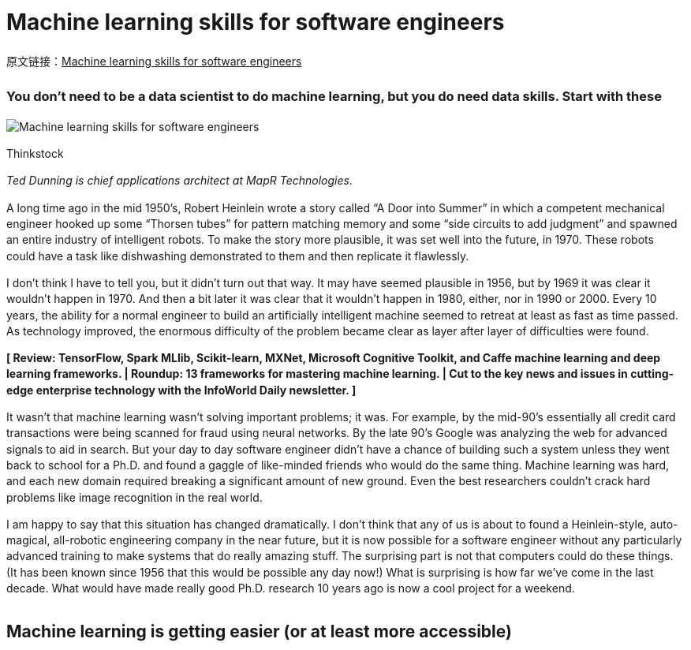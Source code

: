 # Machine learning skills for software engineers

原文链接：[Machine learning skills for software engineers](https://www.infoworld.com/article/3223688/machine-learning/machine-learning-skills-for-software-engineers.html?from=hackcv&hmsr=hackcv.com&utm_medium=hackcv.com&utm_source=hackcv.com)

### You don’t need to be a data scientist to do machine learning, but you do need data skills. Start with these

![Machine learning skills for software engineers](https://images.techhive.com/images/article/2017/04/1_proven-skills-development-100719359-large.jpg)

Thinkstock

*Ted Dunning is chief applications architect at MapR Technologies.*

A long time ago in the mid 1950’s, Robert Heinlein wrote a story called “A Door into Summer” in which a competent mechanical engineer hooked up some “Thorsen tubes” for pattern matching memory and some “side circuits to add judgment” and spawned an entire industry of intelligent robots. To make the story more plausible, it was set well into the future, in 1970. These robots could have a task like dishwashing demonstrated to them and then replicate it flawlessly.

I don’t think I have to tell you, but it didn’t turn out that way. It may have seemed plausible in 1956, but by 1969 it was clear it wouldn’t happen in 1970. And then a bit later it was clear that it wouldn’t happen in 1980, either, nor in 1990 or 2000. Every 10 years, the ability for a normal engineer to build an artificially intelligent machine seemed to retreat at least as fast as time passed. As technology improved, the enormous difficulty of the problem became clear as layer after layer of difficulties were found.

**[ Review: TensorFlow, Spark MLlib, Scikit-learn, MXNet, Microsoft Cognitive Toolkit, and Caffe machine learning and deep learning frameworks. | Roundup: 13 frameworks for mastering machine learning. | Cut to the key news and issues in cutting-edge enterprise technology with the InfoWorld Daily newsletter. ]**

It wasn’t that machine learning wasn’t solving important problems; it was. For example, by the mid-90’s essentially all credit card transactions were being scanned for fraud using neural networks. By the late 90’s Google was analyzing the web for advanced signals to aid in search. But your day to day software engineer didn’t have a chance of building such a system unless they went back to school for a Ph.D. and found a gaggle of like-minded friends who would do the same thing. Machine learning was hard, and each new domain required breaking a significant amount of new ground. Even the best researchers couldn’t crack hard problems like image recognition in the real world.

I am happy to say that this situation has changed dramatically. I don’t think that any of us is about to found a Heinlein-style, auto-magical, all-robotic engineering company in the near future, but it is now possible for a software engineer without any particularly advanced training to make systems that do really amazing stuff. The surprising part is not that computers could do these things. (It has been known since 1956 that this would be possible any day now!) What is surprising is how far we’ve come in the last decade. What would have made really good Ph.D. research 10 years ago is now a cool project for a weekend.

## Machine learning is getting easier (or at least more accessible)
